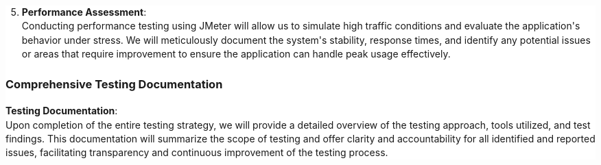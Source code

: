 5. **Performance Assessment**:  
   Conducting performance testing using JMeter will allow us to simulate high traffic conditions and evaluate the application's behavior under stress. We will meticulously document the system's stability, response times, and identify any potential issues or areas that require improvement to ensure the application can handle peak usage effectively.

### Comprehensive Testing Documentation

   **Testing Documentation**:  
   Upon completion of the entire testing strategy, we will provide a detailed overview of the testing approach, tools utilized, and test findings. This documentation will summarize the scope of testing and offer clarity and accountability for all identified and reported issues, facilitating transparency and continuous improvement of the testing process.
